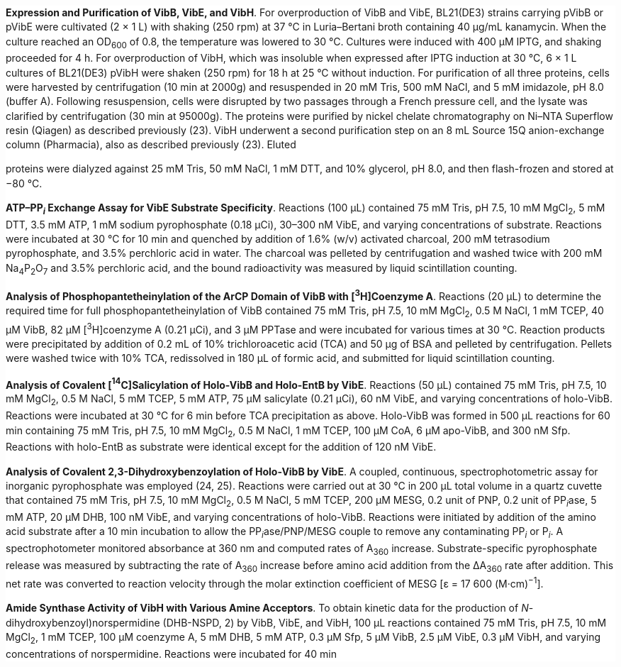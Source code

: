 **Expression and Purification of VibB, VibE, and VibH**. For overproduction of VibB and VibE, BL21(DE3) strains carrying pVibB or pVibE were cultivated (2 × 1 L) with shaking (250 rpm) at 37 °C in Luria–Bertani broth containing 40 μg/mL kanamycin. When the culture reached an OD${}_{600}$ of 0.8, the temperature was lowered to 30 °C. Cultures were induced with 400 μM IPTG, and shaking proceeded for 4 h. For overproduction of VibH, which was insoluble when expressed after IPTG induction at 30 °C, 6 × 1 L cultures of BL21(DE3) pVibH were shaken (250 rpm) for 18 h at 25 °C without induction. For purification of all three proteins, cells were harvested by centrifugation (10 min at 2000g) and resuspended in 20 mM Tris, 500 mM NaCl, and 5 mM imidazole, pH 8.0 (buffer A). Following resuspension, cells were disrupted by two passages through a French pressure cell, and the lysate was clarified by centrifugation (30 min at 95000g). The proteins were purified by nickel chelate chromatography on Ni–NTA Superflow resin (Qiagen) as described previously (23). VibH underwent a second purification step on an 8 mL Source 15Q anion-exchange column (Pharmacia), also as described previously (23). Eluted

proteins were dialyzed against 25 mM Tris, 50 mM NaCl, 1 mM DTT, and 10% glycerol, pH 8.0, and then flash-frozen and stored at $-80$ °C.

**ATP–PP${}_{i}$ Exchange Assay for VibE Substrate Specificity**. Reactions (100 μL) contained 75 mM Tris, pH 7.5, 10 mM MgCl${}_{2}$, 5 mM DTT, 3.5 mM ATP, 1 mM sodium pyrophosphate (0.18 μCi), 30–300 nM VibE, and varying concentrations of substrate. Reactions were incubated at 30 °C for 10 min and quenched by addition of 1.6% (w/v) activated charcoal, 200 mM tetrasodium pyrophosphate, and 3.5% perchloric acid in water. The charcoal was pelleted by centrifugation and washed twice with 200 mM Na${}_{4}$P${}_{2}$O${}_{7}$ and 3.5% perchloric acid, and the bound radioactivity was measured by liquid scintillation counting.

**Analysis of Phosphopantetheinylation of the ArCP Domain of VibB with [${}^{3}$H]Coenzyme A**. Reactions (20 μL) to determine the required time for full phosphopantetheinylation of VibB contained 75 mM Tris, pH 7.5, 10 mM MgCl${}_{2}$, 0.5 M NaCl, 1 mM TCEP, 40 μM VibB, 82 μM [${}^{3}$H]coenzyme A (0.21 μCi), and 3 μM PPTase and were incubated for various times at 30 °C. Reaction products were precipitated by addition of 0.2 mL of 10% trichloroacetic acid (TCA) and 50 μg of BSA and pelleted by centrifugation. Pellets were washed twice with 10% TCA, redissolved in 180 μL of formic acid, and submitted for liquid scintillation counting.

**Analysis of Covalent [${}^{14}$C]Salicylation of Holo-VibB and Holo-EntB by VibE**. Reactions (50 μL) contained 75 mM Tris, pH 7.5, 10 mM MgCl${}_{2}$, 0.5 M NaCl, 5 mM TCEP, 5 mM ATP, 75 μM salicylate (0.21 μCi), 60 nM VibE, and varying concentrations of holo-VibB. Reactions were incubated at 30 °C for 6 min before TCA precipitation as above. Holo-VibB was formed in 500 μL reactions for 60 min containing 75 mM Tris, pH 7.5, 10 mM MgCl${}_{2}$, 0.5 M NaCl, 1 mM TCEP, 100 μM CoA, 6 μM apo-VibB, and 300 nM Sfp. Reactions with holo-EntB as substrate were identical except for the addition of 120 nM VibE.

**Analysis of Covalent 2,3-Dihydroxybenzoylation of Holo-VibB by VibE**. A coupled, continuous, spectrophotometric assay for inorganic pyrophosphate was employed (24, 25). Reactions were carried out at 30 °C in 200 μL total volume in a quartz cuvette that contained 75 mM Tris, pH 7.5, 10 mM MgCl${}_{2}$, 0.5 M NaCl, 5 mM TCEP, 200 μM MESG, 0.2 unit of PNP, 0.2 unit of PP${}_{i}$ase, 5 mM ATP, 20 μM DHB, 100 nM VibE, and varying concentrations of holo-VibB. Reactions were initiated by addition of the amino acid substrate after a 10 min incubation to allow the PP${}_{i}$ase/PNP/MESG couple to remove any contaminating PP${}_{i}$ or P${}_{i}$. A spectrophotometer monitored absorbance at 360 nm and computed rates of A${}_{360}$ increase. Substrate-specific pyrophosphate release was measured by subtracting the rate of A${}_{360}$ increase before amino acid addition from the ΔA${}_{360}$ rate after addition. This net rate was converted to reaction velocity through the molar extinction coefficient of MESG [ε = 17 600 (M·cm)${}^{-1}$].

**Amide Synthase Activity of VibH with Various Amine Acceptors**. To obtain kinetic data for the production of *N*-dihydroxybenzoyl)norspermidine (DHB-NSPD, 2) by VibB, VibE, and VibH, 100 μL reactions contained 75 mM Tris, pH 7.5, 10 mM MgCl${}_{2}$, 1 mM TCEP, 100 μM coenzyme A, 5 mM DHB, 5 mM ATP, 0.3 μM Sfp, 5 μM VibB, 2.5 μM VibE, 0.3 μM VibH, and varying concentrations of norspermidine. Reactions were incubated for 40 min
